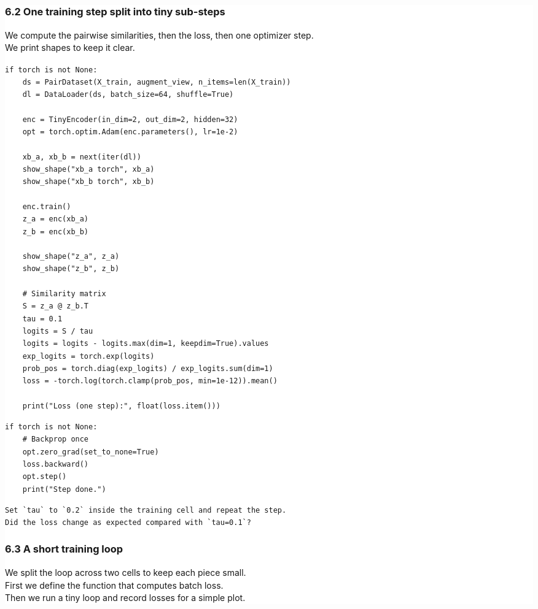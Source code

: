 ### 6.2 One training step split into tiny sub-steps

We compute the pairwise similarities, then the loss, then one optimizer step.  
We print shapes to keep it clear.

```{code-cell} ipython3
if torch is not None:
    ds = PairDataset(X_train, augment_view, n_items=len(X_train))
    dl = DataLoader(ds, batch_size=64, shuffle=True)

    enc = TinyEncoder(in_dim=2, out_dim=2, hidden=32)
    opt = torch.optim.Adam(enc.parameters(), lr=1e-2)

    xb_a, xb_b = next(iter(dl))
    show_shape("xb_a torch", xb_a)
    show_shape("xb_b torch", xb_b)

    enc.train()
    z_a = enc(xb_a)
    z_b = enc(xb_b)

    show_shape("z_a", z_a)
    show_shape("z_b", z_b)

    # Similarity matrix
    S = z_a @ z_b.T
    tau = 0.1
    logits = S / tau
    logits = logits - logits.max(dim=1, keepdim=True).values
    exp_logits = torch.exp(logits)
    prob_pos = torch.diag(exp_logits) / exp_logits.sum(dim=1)
    loss = -torch.log(torch.clamp(prob_pos, min=1e-12)).mean()

    print("Loss (one step):", float(loss.item()))
```

```{code-cell} ipython3
if torch is not None:
    # Backprop once
    opt.zero_grad(set_to_none=True)
    loss.backward()
    opt.step()
    print("Step done.")
```

```{admonition} Exercise 6.2
Set `tau` to `0.2` inside the training cell and repeat the step.  
Did the loss change as expected compared with `tau=0.1`?
```

### 6.3 A short training loop

We split the loop across two cells to keep each piece small.  
First we define the function that computes batch loss.  
Then we run a tiny loop and record losses for a simple plot.

